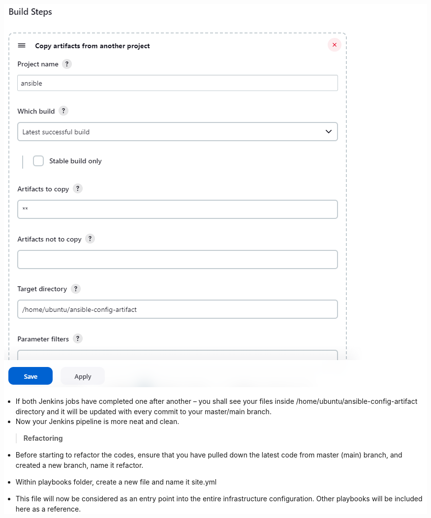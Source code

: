 ![build step](./images/build_step.png)

- If both Jenkins jobs have completed one after another – you shall see your files inside /home/ubuntu/ansible-config-artifact directory and it will be updated with every commit to your master/main branch.
- Now your Jenkins pipeline is more neat and clean.

> __Refactoring__
- Before starting to refactor the codes, ensure that you have pulled down the latest code from master (main) branch, and created a new branch, name it refactor.

- Within playbooks folder, create a new file and name it site.yml

- This file will now be considered as an entry point into the entire infrastructure configuration. Other playbooks will be included here as a reference. 

